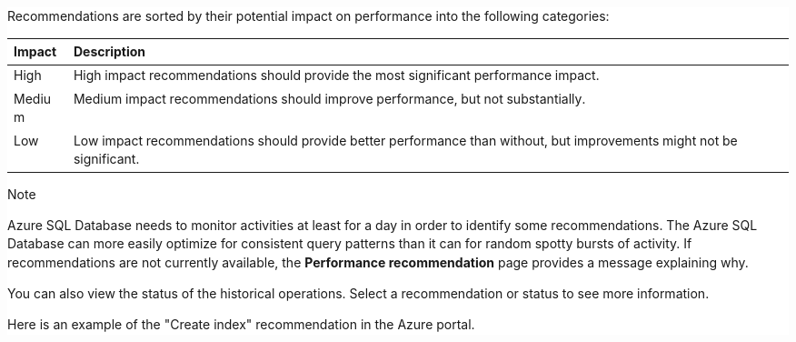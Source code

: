 Recommendations are sorted by their potential impact on performance into the following categories:

| Impact | Description |
|:--- |:--- |
| High |High impact recommendations should provide the most significant performance impact. |
| Medium |Medium impact recommendations should improve performance, but not substantially. |
| Low |Low impact recommendations should provide better performance than without, but improvements might not be significant. |

> [!NOTE]
> Azure SQL Database needs to monitor activities at least for a day in order to identify some recommendations. The Azure SQL Database can more easily optimize for consistent query patterns than it can for random spotty bursts of activity. If recommendations are not currently available, the **Performance recommendation** page provides a message explaining why.

You can also view the status of the historical operations. Select a recommendation or status to see more information.

Here is an example of the "Create index" recommendation in the Azure portal.

